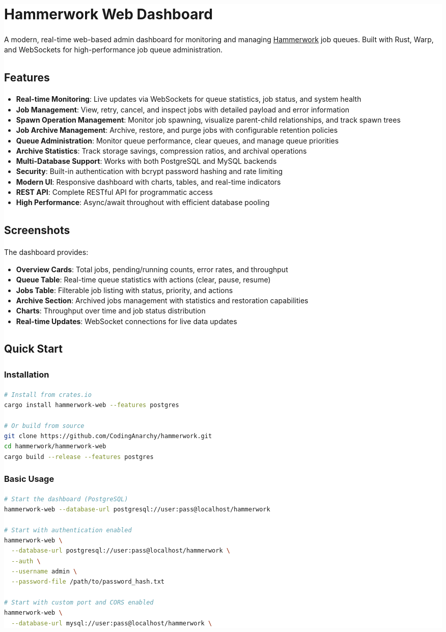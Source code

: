 # Hammerwork Web Dashboard

A modern, real-time web-based admin dashboard for monitoring and managing [Hammerwork](../README.md) job queues. Built with Rust, Warp, and WebSockets for high-performance job queue administration.

## Features

- **Real-time Monitoring**: Live updates via WebSockets for queue statistics, job status, and system health
- **Job Management**: View, retry, cancel, and inspect jobs with detailed payload and error information
- **Spawn Operation Management**: Monitor job spawning, visualize parent-child relationships, and track spawn trees
- **Job Archive Management**: Archive, restore, and purge jobs with configurable retention policies
- **Queue Administration**: Monitor queue performance, clear queues, and manage queue priorities
- **Archive Statistics**: Track storage savings, compression ratios, and archival operations
- **Multi-Database Support**: Works with both PostgreSQL and MySQL backends
- **Security**: Built-in authentication with bcrypt password hashing and rate limiting
- **Modern UI**: Responsive dashboard with charts, tables, and real-time indicators
- **REST API**: Complete RESTful API for programmatic access
- **High Performance**: Async/await throughout with efficient database pooling

## Screenshots

The dashboard provides:
- **Overview Cards**: Total jobs, pending/running counts, error rates, and throughput
- **Queue Table**: Real-time queue statistics with actions (clear, pause, resume)
- **Jobs Table**: Filterable job listing with status, priority, and actions
- **Archive Section**: Archived jobs management with statistics and restoration capabilities
- **Charts**: Throughput over time and job status distribution
- **Real-time Updates**: WebSocket connections for live data updates

## Quick Start

### Installation

```bash
# Install from crates.io
cargo install hammerwork-web --features postgres

# Or build from source
git clone https://github.com/CodingAnarchy/hammerwork.git
cd hammerwork/hammerwork-web
cargo build --release --features postgres
```

### Basic Usage

```bash
# Start the dashboard (PostgreSQL)
hammerwork-web --database-url postgresql://user:pass@localhost/hammerwork

# Start with authentication enabled
hammerwork-web \
  --database-url postgresql://user:pass@localhost/hammerwork \
  --auth \
  --username admin \
  --password-file /path/to/password_hash.txt

# Start with custom port and CORS enabled
hammerwork-web \
  --database-url mysql://user:pass@localhost/hammerwork \
```